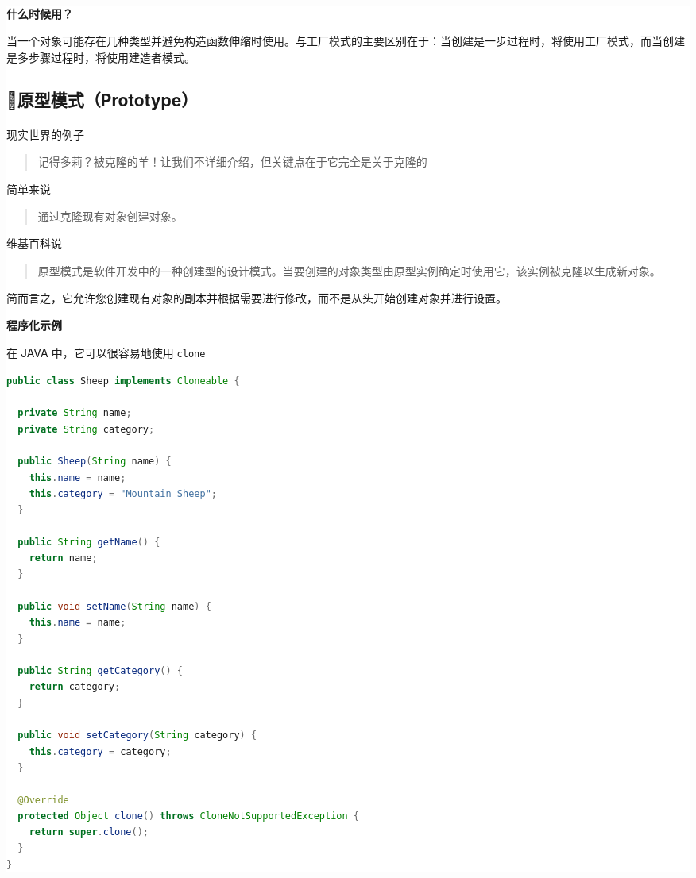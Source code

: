 **什么时候用？**

当一个对象可能存在几种类型并避免构造函数伸缩时使用。与工厂模式的主要区别在于：当创建是一步过程时，将使用工厂模式，而当创建是多步骤过程时，将使用建造者模式。

## 🐑原型模式（Prototype）

现实世界的例子

> 记得多莉？被克隆的羊！让我们不详细介绍，但关键点在于它完全是关于克隆的

简单来说

> 通过克隆现有对象创建对象。

维基百科说

> 原型模式是软件开发中的一种创建型的设计模式。当要创建的对象类型由原型实例确定时使用它，该实例被克隆以生成新对象。

简而言之，它允许您创建现有对象的副本并根据需要进行修改，而不是从头开始创建对象并进行设置。

**程序化示例**

在 JAVA 中，它可以很容易地使用 `clone`

```java
public class Sheep implements Cloneable {

  private String name;
  private String category;

  public Sheep(String name) {
    this.name = name;
    this.category = "Mountain Sheep";
  }

  public String getName() {
    return name;
  }

  public void setName(String name) {
    this.name = name;
  }

  public String getCategory() {
    return category;
  }

  public void setCategory(String category) {
    this.category = category;
  }

  @Override
  protected Object clone() throws CloneNotSupportedException {
    return super.clone();
  }
}
```

